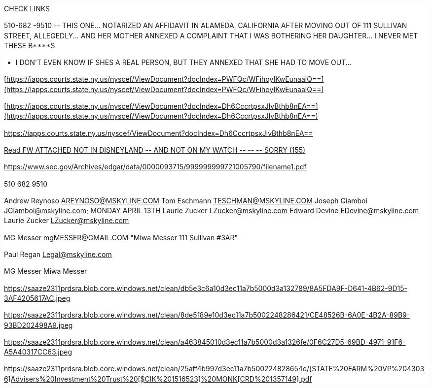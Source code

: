 CHECK LINKS

510-682 -9510  -- THIS ONE...
NOTARIZED AN AFFIDAVIT IN ALAMEDA, CALIFORNIA AFTER MOVING OUT OF 111 SULLIVAN STREET, ALLEGEDLY...
 AND HER MOTHER ANNEXED A COMPLAINT THAT  I WAS BOTHERING HER DAUGHTER...
I NEVER MET THESE B****S
- I DON'T EVEN KNOW IF SHES A REAL PERSON, BUT THEY ANNEXED THAT SHE HAD TO MOVE OUT...


[https://iapps.courts.state.ny.us/nyscef/ViewDocument?docIndex=PWFQc/WFihoyIKwEunaalQ==](https://iapps.courts.state.ny.us/nyscef/ViewDocument?docIndex=PWFQc/WFihoyIKwEunaalQ==)

[https://iapps.courts.state.ny.us/nyscef/ViewDocument?docIndex=Dh6CccrtpsxJlvBthb8nEA==](https://iapps.courts.state.ny.us/nyscef/ViewDocument?docIndex=Dh6CccrtpsxJlvBthb8nEA==)




https://iapps.courts.state.ny.us/nyscef/ViewDocument?docIndex=Dh6CccrtpsxJlvBthb8nEA==

[Read  FW  ATTACHED    NOT IN DISNEYLAND -- AND NOT ON MY WATCH  -- -- -- SORRY  (155)](https://github.com/BSCPGROUPHOLDINGSLLC/ELSER-AND-DICKER/pull/7)

https://www.sec.gov/Archives/edgar/data/0000093715/999999999721005790/filename1.pdf

510  682   9510

Andrew Reynoso <AREYNOSO@MSKYLINE.COM>
Tom Eschmann <TESCHMAN@MSKYLINE.COM>
Joseph Giamboi <JGiamboi@mskyline.com>;
MONDAY APRIL 13TH
Laurie Zucker <LZucker@mskyline.com>
Edward Devine <EDevine@mskyline.com>
Laurie Zucker <LZucker@mskyline.com>


MG Messer <mgMESSER@GMAIL.COM>
"Miwa Messer
111 Sullivan #3AR"

Paul Regan <Legal@mskyline.com>


MG Messer <rngrnessei Pgnrail.corn>
Miwa Messer


https://saaze2311prdsra.blob.core.windows.net/clean/db5e3c6a10d3ec11a7b5000d3a132789/8A5FDA9F-D641-4B62-9D15-3AF4205617AC.jpeg


https://saaze2311prdsra.blob.core.windows.net/clean/8de5f89e10d3ec11a7b5002248286421/CE48526B-6A0E-4B2A-89B9-93BD202498A9.jpeg


https://saaze2311prdsra.blob.core.windows.net/clean/a463845010d3ec11a7b5000d3a1326fe/0F6C27D5-69BD-4971-91F6-A5A40317CC63.jpeg


https://saaze2311prdsra.blob.core.windows.net/clean/25aff4b997d3ec11a7b500224828654e/[STATE%20FARM%20VP%2043036]Advisers%20Investment%20Trust%20[$CIK%201516523]%20MONK[CRD%201357149].pdf

